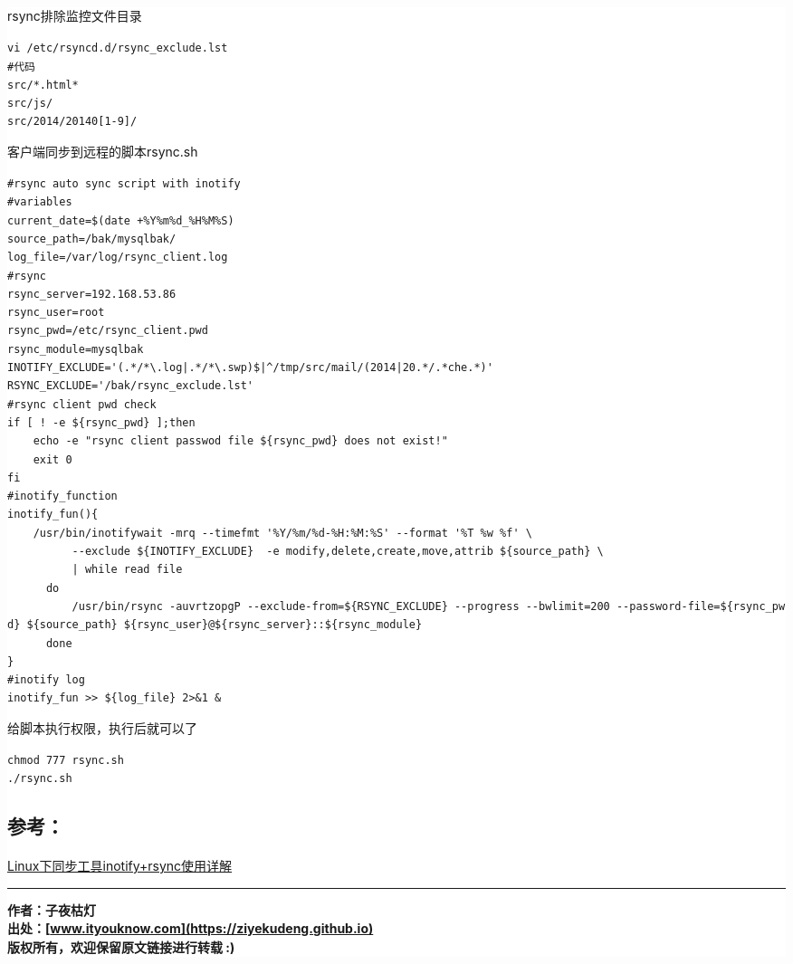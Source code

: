 rsync排除监控文件目录

``` shell
vi /etc/rsyncd.d/rsync_exclude.lst
#代码
src/*.html*
src/js/
src/2014/20140[1-9]/
```

客户端同步到远程的脚本rsync.sh

``` shell
#rsync auto sync script with inotify
#variables
current_date=$(date +%Y%m%d_%H%M%S)
source_path=/bak/mysqlbak/
log_file=/var/log/rsync_client.log
#rsync
rsync_server=192.168.53.86
rsync_user=root
rsync_pwd=/etc/rsync_client.pwd
rsync_module=mysqlbak
INOTIFY_EXCLUDE='(.*/*\.log|.*/*\.swp)$|^/tmp/src/mail/(2014|20.*/.*che.*)'
RSYNC_EXCLUDE='/bak/rsync_exclude.lst'
#rsync client pwd check
if [ ! -e ${rsync_pwd} ];then
    echo -e "rsync client passwod file ${rsync_pwd} does not exist!"
    exit 0
fi
#inotify_function
inotify_fun(){
    /usr/bin/inotifywait -mrq --timefmt '%Y/%m/%d-%H:%M:%S' --format '%T %w %f' \
          --exclude ${INOTIFY_EXCLUDE}  -e modify,delete,create,move,attrib ${source_path} \
          | while read file
      do
          /usr/bin/rsync -auvrtzopgP --exclude-from=${RSYNC_EXCLUDE} --progress --bwlimit=200 --password-file=${rsync_pwd} ${source_path} ${rsync_user}@${rsync_server}::${rsync_module} 
      done
}
#inotify log
inotify_fun >> ${log_file} 2>&1 &
```

给脚本执行权限，执行后就可以了

``` shell
chmod 777 rsync.sh
./rsync.sh 
```

## 参考：

[Linux下同步工具inotify+rsync使用详解](http://seanlook.com/2014/12/12/rsync_inotify_setup/)


-------------

**作者：子夜枯灯**  
**出处：[www.ityouknow.com](https://ziyekudeng.github.io)**   
**版权所有，欢迎保留原文链接进行转载 :)**
